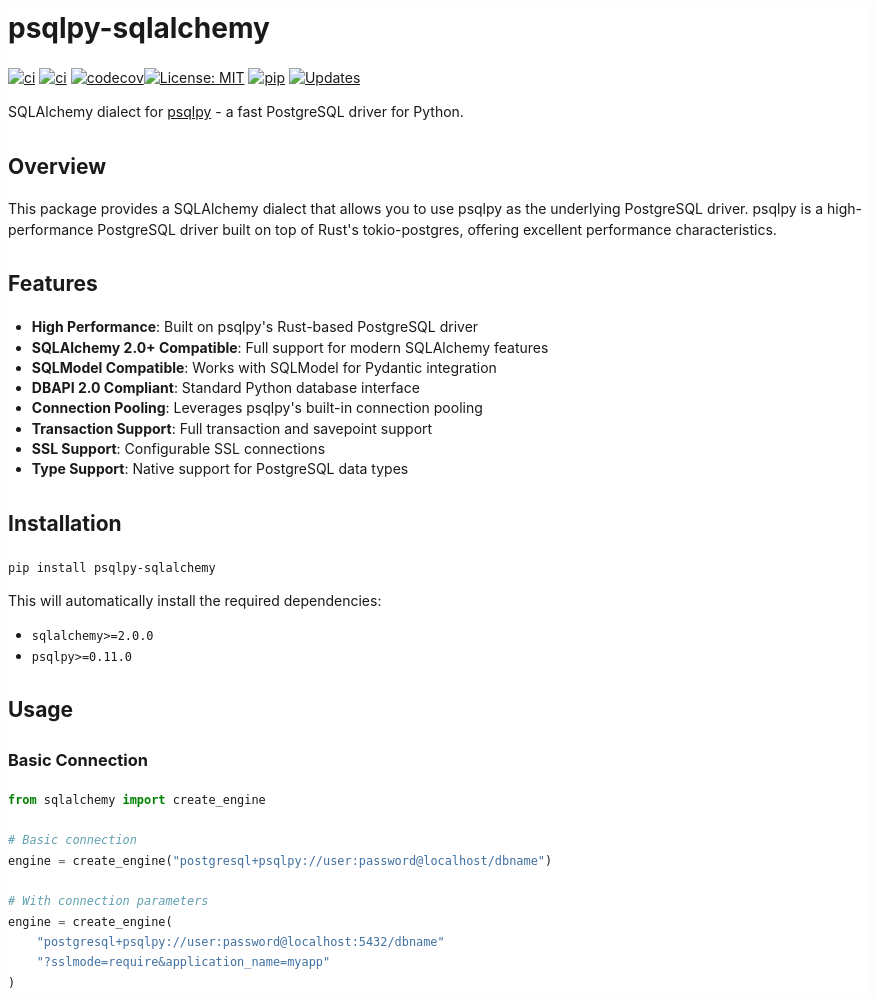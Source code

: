 # psqlpy-sqlalchemy
[![ci](https://img.shields.io/badge/Support-Ukraine-FFD500?style=flat&labelColor=005BBB)](https://img.shields.io/badge/Support-Ukraine-FFD500?style=flat&labelColor=005BBB)
[![ci](https://github.com/h0rn3t/psqlpy-sqlalchemy/workflows/ci/badge.svg)](https://github.com/h0rn3t/psqlpy-sqlalchemy/actions/workflows/ci.yml)
[![codecov](https://codecov.io/gh/h0rn3t/psqlpy-sqlalchemy/graph/badge.svg?token=tZoyeATPa2)](https://codecov.io/gh/h0rn3t/psqlpy-sqlalchemy)[![License: MIT](https://img.shields.io/badge/License-MIT-yellow.svg)](https://opensource.org/licenses/MIT)
[![pip](https://img.shields.io/pypi/v/psqlpy-sqlalchemy?color=blue)](https://pypi.org/project/psqlpy-sqlalchemy/)
[![Updates](https://pyup.io/repos/github/h0rn3t/psqlpy-sqlalchemy/shield.svg)](https://pyup.io/repos/github/h0rn3t/psqlpy-sqlalchemy/)

SQLAlchemy dialect for [psqlpy](https://github.com/qaspen-python/psqlpy) - a fast PostgreSQL driver for Python.



## Overview

This package provides a SQLAlchemy dialect that allows you to use psqlpy as the underlying PostgreSQL driver. psqlpy is a high-performance PostgreSQL driver built on top of Rust's tokio-postgres, offering excellent performance characteristics.

## Features

- **High Performance**: Built on psqlpy's Rust-based PostgreSQL driver
- **SQLAlchemy 2.0+ Compatible**: Full support for modern SQLAlchemy features
- **SQLModel Compatible**: Works with SQLModel for Pydantic integration
- **DBAPI 2.0 Compliant**: Standard Python database interface
- **Connection Pooling**: Leverages psqlpy's built-in connection pooling
- **Transaction Support**: Full transaction and savepoint support
- **SSL Support**: Configurable SSL connections
- **Type Support**: Native support for PostgreSQL data types

## Installation

```bash
pip install psqlpy-sqlalchemy
```

This will automatically install the required dependencies:
- `sqlalchemy>=2.0.0`
- `psqlpy>=0.11.0`

## Usage

### Basic Connection

```python
from sqlalchemy import create_engine

# Basic connection
engine = create_engine("postgresql+psqlpy://user:password@localhost/dbname")

# With connection parameters
engine = create_engine(
    "postgresql+psqlpy://user:password@localhost:5432/dbname"
    "?sslmode=require&application_name=myapp"
)
```
